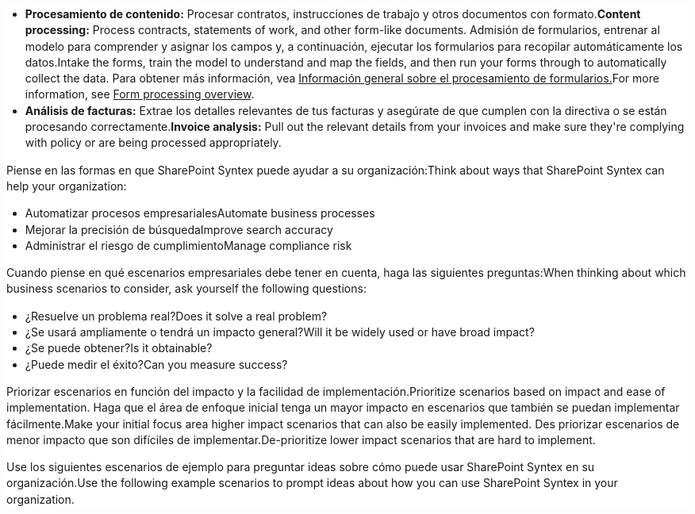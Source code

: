 - <span data-ttu-id="47e7a-132">**Procesamiento de contenido:** Procesar contratos, instrucciones de trabajo y otros documentos con formato.</span><span class="sxs-lookup"><span data-stu-id="47e7a-132">**Content processing:** Process contracts, statements of work, and other form-like documents.</span></span> <span data-ttu-id="47e7a-133">Admisión de formularios, entrenar al modelo para comprender y asignar los campos y, a continuación, ejecutar los formularios para recopilar automáticamente los datos.</span><span class="sxs-lookup"><span data-stu-id="47e7a-133">Intake the forms, train the model to understand and map the fields, and then run your forms through to automatically collect the data.</span></span> <span data-ttu-id="47e7a-134">Para obtener más información, vea [Información general sobre el procesamiento de formularios.](form-processing-overview.md)</span><span class="sxs-lookup"><span data-stu-id="47e7a-134">For more information, see [Form processing overview](form-processing-overview.md).</span></span>
- <span data-ttu-id="47e7a-135">**Análisis de facturas:** Extrae los detalles relevantes de tus facturas y asegúrate de que cumplen con la directiva o se están procesando correctamente.</span><span class="sxs-lookup"><span data-stu-id="47e7a-135">**Invoice analysis:** Pull out the relevant details from your invoices and make sure they're complying with policy or are being processed appropriately.</span></span>

<span data-ttu-id="47e7a-136">Piense en las formas en que SharePoint Syntex puede ayudar a su organización:</span><span class="sxs-lookup"><span data-stu-id="47e7a-136">Think about ways that SharePoint Syntex can help your organization:</span></span>

- <span data-ttu-id="47e7a-137">Automatizar procesos empresariales</span><span class="sxs-lookup"><span data-stu-id="47e7a-137">Automate business processes</span></span>
- <span data-ttu-id="47e7a-138">Mejorar la precisión de búsqueda</span><span class="sxs-lookup"><span data-stu-id="47e7a-138">Improve search accuracy</span></span>
- <span data-ttu-id="47e7a-139">Administrar el riesgo de cumplimiento</span><span class="sxs-lookup"><span data-stu-id="47e7a-139">Manage compliance risk</span></span>

<span data-ttu-id="47e7a-140">Cuando piense en qué escenarios empresariales debe tener en cuenta, haga las siguientes preguntas:</span><span class="sxs-lookup"><span data-stu-id="47e7a-140">When thinking about which business scenarios to consider, ask yourself the following questions:</span></span>

- <span data-ttu-id="47e7a-141">¿Resuelve un problema real?</span><span class="sxs-lookup"><span data-stu-id="47e7a-141">Does it solve a real problem?</span></span>
- <span data-ttu-id="47e7a-142">¿Se usará ampliamente o tendrá un impacto general?</span><span class="sxs-lookup"><span data-stu-id="47e7a-142">Will it be widely used or have broad impact?</span></span>
- <span data-ttu-id="47e7a-143">¿Se puede obtener?</span><span class="sxs-lookup"><span data-stu-id="47e7a-143">Is it obtainable?</span></span>
- <span data-ttu-id="47e7a-144">¿Puede medir el éxito?</span><span class="sxs-lookup"><span data-stu-id="47e7a-144">Can you measure success?</span></span>

<span data-ttu-id="47e7a-145">Priorizar escenarios en función del impacto y la facilidad de implementación.</span><span class="sxs-lookup"><span data-stu-id="47e7a-145">Prioritize scenarios based on impact and ease of implementation.</span></span> <span data-ttu-id="47e7a-146">Haga que el área de enfoque inicial tenga un mayor impacto en escenarios que también se puedan implementar fácilmente.</span><span class="sxs-lookup"><span data-stu-id="47e7a-146">Make your initial focus area higher impact scenarios that can also be easily implemented.</span></span> <span data-ttu-id="47e7a-147">Des priorizar escenarios de menor impacto que son difíciles de implementar.</span><span class="sxs-lookup"><span data-stu-id="47e7a-147">De-prioritize lower impact scenarios that are hard to implement.</span></span>

<span data-ttu-id="47e7a-148">Use los siguientes escenarios de ejemplo para preguntar ideas sobre cómo puede usar SharePoint Syntex en su organización.</span><span class="sxs-lookup"><span data-stu-id="47e7a-148">Use the following example scenarios to prompt ideas about how you can use SharePoint Syntex in your organization.</span></span>

